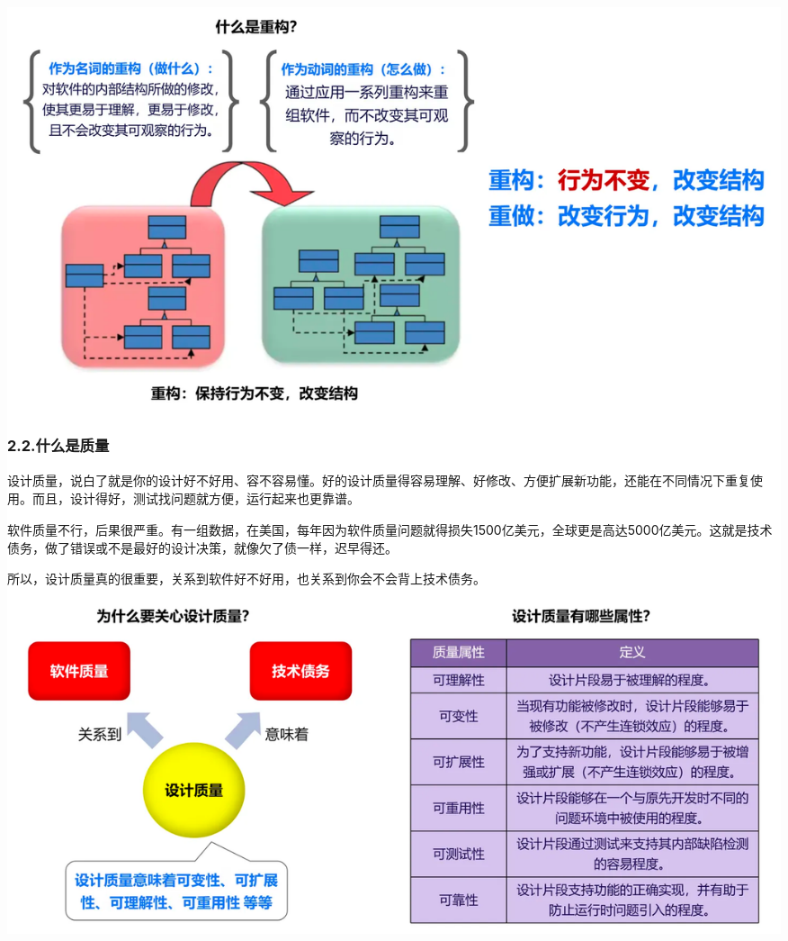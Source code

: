 ![img_6.png](images/img_6.png)

### 2.2.什么是质量
设计质量，说白了就是你的设计好不好用、容不容易懂。好的设计质量得容易理解、好修改、方便扩展新功能，还能在不同情况下重复使用。而且，设计得好，测试找问题就方便，运行起来也更靠谱。

软件质量不行，后果很严重。有一组数据，在美国，每年因为软件质量问题就得损失1500亿美元，全球更是高达5000亿美元。这就是技术债务，做了错误或不是最好的设计决策，就像欠了债一样，迟早得还。

所以，设计质量真的很重要，关系到软件好不好用，也关系到你会不会背上技术债务。

![img_7.png](images/img_7.png)
